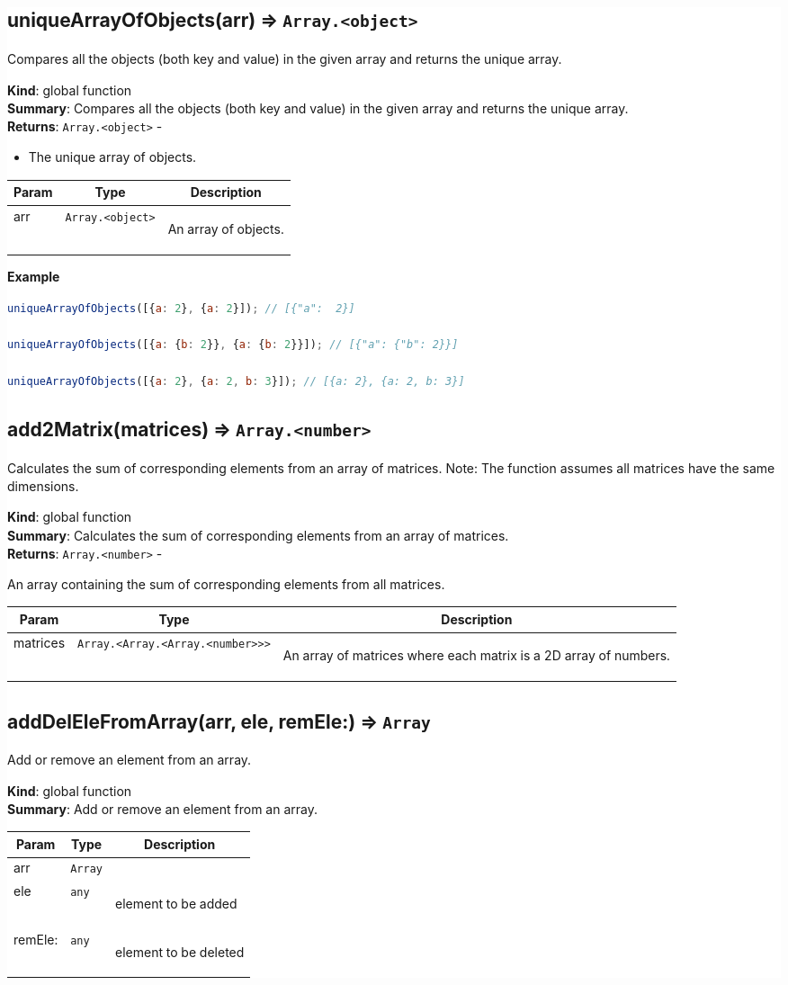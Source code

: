 ## uniqueArrayOfObjects(arr) ⇒ <code>Array.&lt;object&gt;</code>
<p>Compares all the objects (both key and value) in the given array and returns the unique array.</p>

**Kind**: global function  
**Summary**: Compares all the objects (both key and value) in the given array and returns the unique array.  
**Returns**: <code>Array.&lt;object&gt;</code> - <ul>
<li>The unique array of objects.</li>
</ul>  

| Param | Type | Description |
| --- | --- | --- |
| arr | <code>Array.&lt;object&gt;</code> | <p>An array of objects.</p> |

**Example**  
```js
uniqueArrayOfObjects([{a: 2}, {a: 2}]); // [{"a":  2}]

uniqueArrayOfObjects([{a: {b: 2}}, {a: {b: 2}}]); // [{"a": {"b": 2}}]

uniqueArrayOfObjects([{a: 2}, {a: 2, b: 3}]); // [{a: 2}, {a: 2, b: 3}]
```
<a name="add2Matrix"></a>

## add2Matrix(matrices) ⇒ <code>Array.&lt;number&gt;</code>
<p>Calculates the sum of corresponding elements from an array of matrices.
Note: The function assumes all matrices have the same dimensions.</p>

**Kind**: global function  
**Summary**: Calculates the sum of corresponding elements from an array of matrices.  
**Returns**: <code>Array.&lt;number&gt;</code> - <p>An array containing the sum of corresponding elements from all matrices.</p>  

| Param | Type | Description |
| --- | --- | --- |
| matrices | <code>Array.&lt;Array.&lt;Array.&lt;number&gt;&gt;&gt;</code> | <p>An array of matrices where each matrix is a 2D array of numbers.</p> |

<a name="addDelEleFromArray"></a>

## addDelEleFromArray(arr, ele, remEle:) ⇒ <code>Array</code>
<p>Add or remove an element from an array.</p>

**Kind**: global function  
**Summary**: Add or remove an element from an array.  

| Param | Type | Description |
| --- | --- | --- |
| arr | <code>Array</code> |  |
| ele | <code>any</code> | <p>element to be added</p> |
| remEle: | <code>any</code> | <p>element to be deleted</p> |
